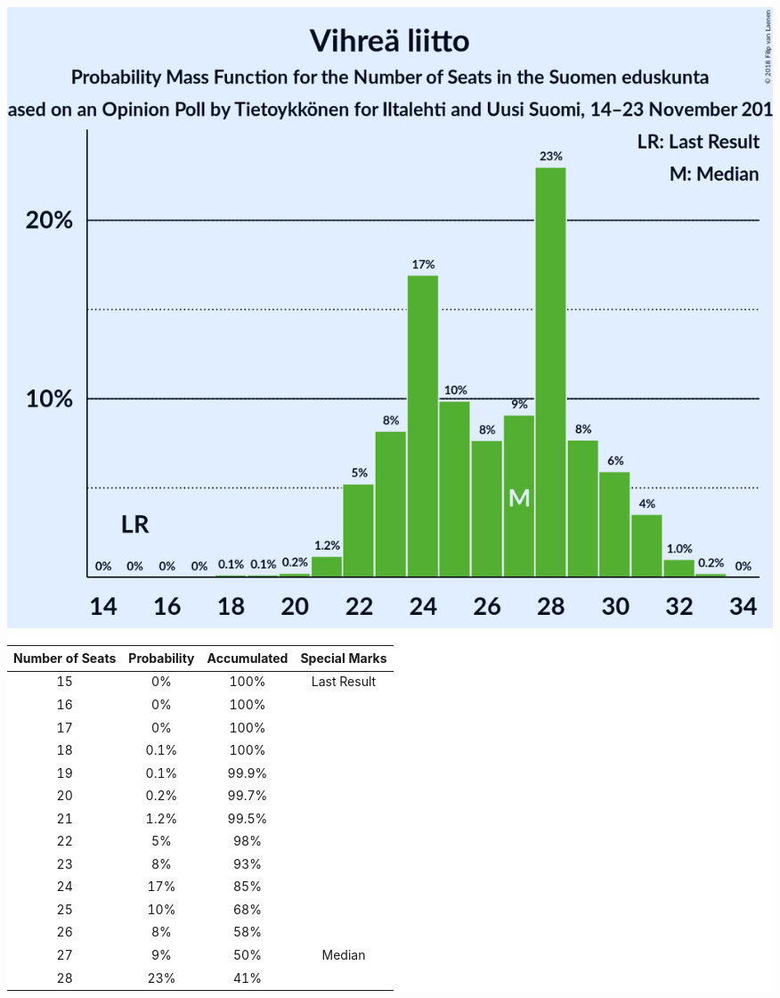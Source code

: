 ![Graph with seats probability mass function not yet produced](2018-11-23-Tietoykkönen-seats-pmf-vihreäliitto.png "Seats Probability Mass Function")

| Number of Seats | Probability | Accumulated | Special Marks |
|:---------------:|:-----------:|:-----------:|:-------------:|
| 15 | 0% | 100% | Last Result |
| 16 | 0% | 100% |  |
| 17 | 0% | 100% |  |
| 18 | 0.1% | 100% |  |
| 19 | 0.1% | 99.9% |  |
| 20 | 0.2% | 99.7% |  |
| 21 | 1.2% | 99.5% |  |
| 22 | 5% | 98% |  |
| 23 | 8% | 93% |  |
| 24 | 17% | 85% |  |
| 25 | 10% | 68% |  |
| 26 | 8% | 58% |  |
| 27 | 9% | 50% | Median |
| 28 | 23% | 41% |  |